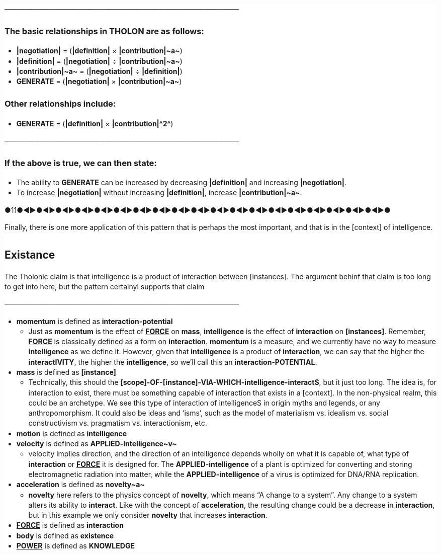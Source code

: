 **───────────────────────────────────────────────**

### The basic relationships in **THOLON** are as follows:

- **|negotiation|**  =  (**|definition|** × **|contribution|~a~**)
- **|definition|**  =  (**|negotiation|** ÷ **|contribution|~a~**)
- **|contribution|~a~**  =  (**|negotiation|** ÷ **|definition|**)
- **GENERATE**  =  (**|negotiation|** × **|contribution|~a~**)

### Other relationships include:

- **GENERATE**  =  (**|definition|** × **|contribution|^2^**)

  

**───────────────────────────────────────────────**

### If the above is true, we can then state:

- The ability to **GENERATE** can be increased by decreasing **|definition|** and increasing **|negotiation|**.
- To increase **|negotiation|** without increasing **|definition|**, increase **|contribution|~a~**.

●11●◀▶●◀▶●◀▶●◀▶●◀▶●◀▶●◀▶●◀▶●◀▶●◀▶●◀▶●◀▶●◀▶●◀▶●◀▶●◀▶●◀▶●◀▶●◀▶●

Finally, there is one more application of this pattern that is perhaps the most important, and that is in the [context] of intelligence.

## Existance

The Tholonic claim is that intelligence is a product of interaction between [instances].  The argument behinf that claim is too long to get into here, but the pattern certainyl supports that claim



**───────────────────────────────────────────────**

- **momentum** is defined as **interaction-potential**
  - Just as **momentum** is the effect of **<u>FORCE</u>** on **mass**, **intelligence** is the effect of **interaction** on **[instances]**.  Remember, **<u>FORCE</u>** is classically defined as a form on **interaction**.  **momentum** is a measure, and we currently have no way to measure **intelligence** as we define it. However, given that **intelligence** is a product of **interaction**, we can say that the higher the **interactIVITY**, the higher the **intelligence**, so we’ll call this an **interaction**-**POTENTIAL**.
- **mass** is defined as **[instance]**
  - Technically, this should the **[scope]-OF-[instance]-VIA-WHICH-intelligence-interactS**, but it just too long.  The idea is, for interaction to exist, there must be something capable of interaction that exists in a [context]. In the non-physical realm, this could be an archetype.  We see this type of  interaction of intelligenceS in origin myths and legends, or any anthropomorphism.  It could also be ideas and ‘isms’, such as the model of materialism vs. idealism vs. social constructivism vs. pragmatism vs.  interactionism, etc.
- **motion** is defined as **intelligence**
- **velocity** is defined as **APPLIED-intelligence~v~**
  - velocity implies direction, and the direction of an intelligence depends wholly on what it is capable of, what type of **interaction** or **<u>FORCE</u>** it is designed for.  The **APPLIED**-**intelligence** of a plant is optimized for converting and storing electromagnetic radiation into matter, while the **APPLIED-intelligence** of a virus is optimized for DNA/RNA replication.
- **acceleration** is defined as **novelty~a~**
  - **novelty** here refers to the physics concept of **novelty**, which means “A change to a system”.  Any change to a system alters its ability to **interact**.  Like with the concept of **acceleration**, the resulting change could be a decrease in **interaction**, but in this example we only consider **novelty** that increases  **interaction**.
- **<u>FORCE</u>** is defined as **interaction**
- **body** is defined as **existence**
- **<u>POWER</u>** is defined as **KNOWLEDGE**
